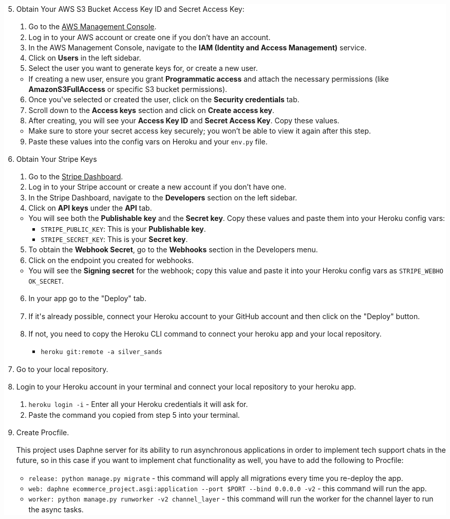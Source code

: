 5. Obtain Your AWS S3 Bucket Access Key ID and Secret Access Key:

    1. Go to the [AWS Management Console](https://aws.amazon.com/console/).
    2. Log in to your AWS account or create one if you don’t have an account.
    3. In the AWS Management Console, navigate to the **IAM (Identity and Access Management)** service.
    4. Click on **Users** in the left sidebar.
    5. Select the user you want to generate keys for, or create a new user.
      - If creating a new user, ensure you grant **Programmatic access** and attach the necessary permissions (like **AmazonS3FullAccess** or specific S3 bucket permissions).
    6. Once you've selected or created the user, click on the **Security credentials** tab.
    7. Scroll down to the **Access keys** section and click on **Create access key**.
    8. After creating, you will see your **Access Key ID** and **Secret Access Key**. Copy these values.
      - Make sure to store your secret access key securely; you won’t be able to view it again after this step.
    9. Paste these values into the config vars on Heroku and your `env.py` file.

6. Obtain Your Stripe Keys
    1. Go to the [Stripe Dashboard](https://dashboard.stripe.com/).
    2. Log in to your Stripe account or create a new account if you don’t have one.
    3. In the Stripe Dashboard, navigate to the **Developers** section on the left sidebar.
    4. Click on **API keys** under the **API** tab.
      - You will see both the **Publishable key** and the **Secret key**. Copy these values and paste them into your Heroku config vars:
        - `STRIPE_PUBLIC_KEY`: This is your **Publishable key**.
        - `STRIPE_SECRET_KEY`: This is your **Secret key**.
    5. To obtain the **Webhook Secret**, go to the **Webhooks** section in the Developers menu.
    6. Click on the endpoint you created for webhooks.
      - You will see the **Signing secret** for the webhook; copy this value and paste it into your Heroku config vars as `STRIPE_WEBHOOK_SECRET`.

    6. In your app go to the "Deploy" tab.

    1. If it's already possible, connect your Heroku account to your GitHub account and then click on the "Deploy" button.
    2. If not, you need to copy the Heroku CLI command to connect your heroku app and your local repository.

        - ```heroku git:remote -a silver_sands```

7. Go to your local repository.

8. Login to your Heroku account in your terminal and connect your local repository to your heroku app.

    1. ```heroku login -i``` - Enter all your Heroku credentials it will ask for.
    2. Paste the command you copied from step 5 into your terminal.

9. Create Procfile.

    This project uses Daphne server for its ability to run asynchronous applications in order to implement tech support chats in the future, so in this case if you want to implement chat functionality as well, you have to add the following to Procfile:

    - ```release: python manage.py migrate``` - this command will apply all migrations every time you re-deploy the app.
    - ```web: daphne ecommerce_project.asgi:application --port $PORT --bind 0.0.0.0 -v2``` - this command will run the app.
    - ```worker: python manage.py runworker -v2 channel_layer``` - this command will run the worker for the channel layer to run the async tasks.
